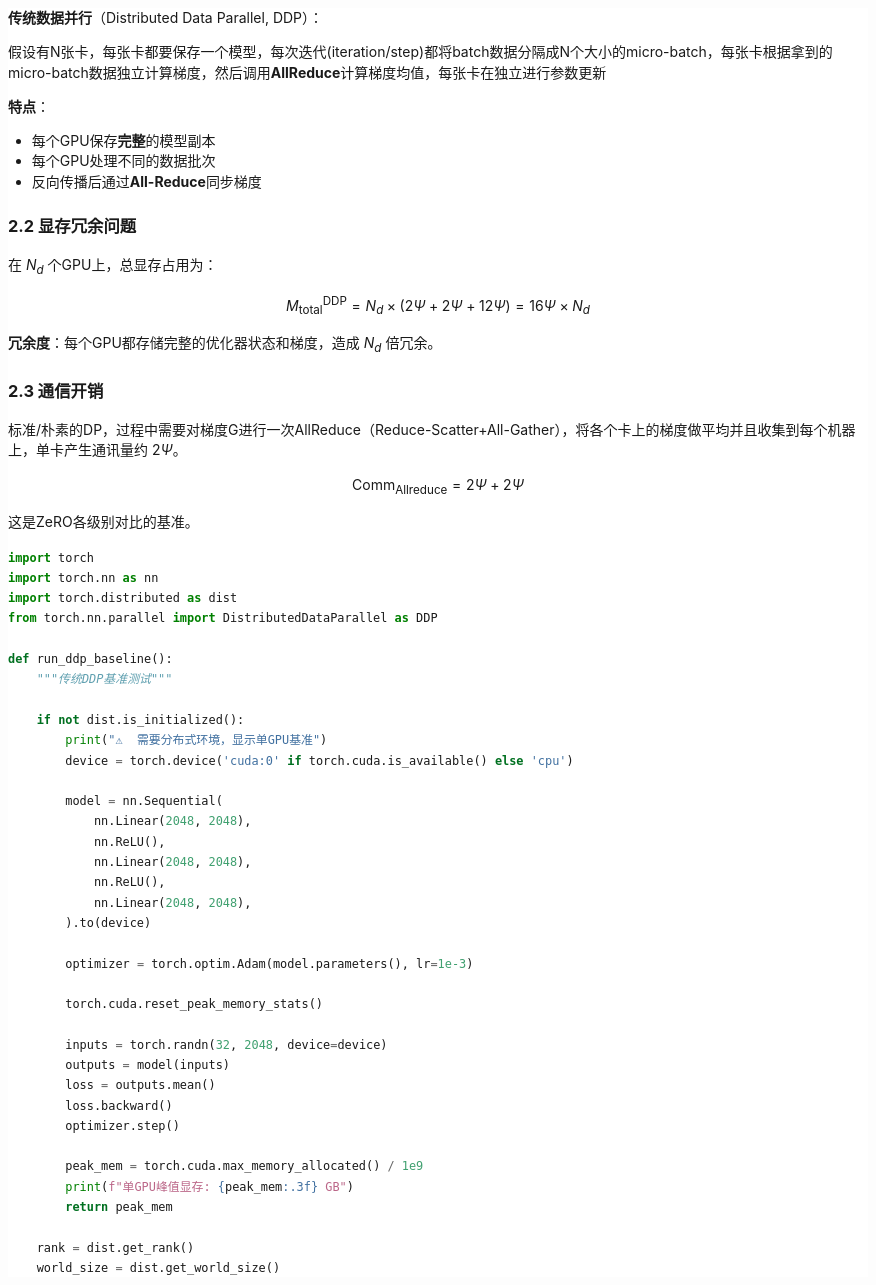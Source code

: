 **传统数据并行**（Distributed Data Parallel, DDP）：

假设有N张卡，每张卡都要保存一个模型，每次迭代(iteration/step)都将batch数据分隔成N个大小的micro-batch，每张卡根据拿到的micro-batch数据独立计算梯度，然后调用**AllReduce**计算梯度均值，每张卡在独立进行参数更新

**特点**：

- 每个GPU保存**完整**的模型副本
- 每个GPU处理不同的数据批次
- 反向传播后通过**All-Reduce**同步梯度

### 2.2 显存冗余问题

在 $N_d$ 个GPU上，总显存占用为：

$$
M_{\text{total}}^{\text{DDP}} = N_d \times (2\Psi + 2\Psi + 12\Psi) = 16\Psi \times N_d
$$

**冗余度**：每个GPU都存储完整的优化器状态和梯度，造成 $N_d$ 倍冗余。

### 2.3 通信开销

标准/朴素的DP，过程中需要对梯度G进行一次AllReduce（Reduce-Scatter+All-Gather），将各个卡上的梯度做平均并且收集到每个机器上，单卡产生通讯量约 $2\Psi$。

$$
\text{Comm}_\text{Allreduce} =  2\Psi + 2 \Psi
$$

这是ZeRO各级别对比的基准。

```python
import torch
import torch.nn as nn
import torch.distributed as dist
from torch.nn.parallel import DistributedDataParallel as DDP

def run_ddp_baseline():
    """传统DDP基准测试"""

    if not dist.is_initialized():
        print("⚠️  需要分布式环境，显示单GPU基准")
        device = torch.device('cuda:0' if torch.cuda.is_available() else 'cpu')

        model = nn.Sequential(
            nn.Linear(2048, 2048),
            nn.ReLU(),
            nn.Linear(2048, 2048),
            nn.ReLU(),
            nn.Linear(2048, 2048),
        ).to(device)

        optimizer = torch.optim.Adam(model.parameters(), lr=1e-3)

        torch.cuda.reset_peak_memory_stats()

        inputs = torch.randn(32, 2048, device=device)
        outputs = model(inputs)
        loss = outputs.mean()
        loss.backward()
        optimizer.step()

        peak_mem = torch.cuda.max_memory_allocated() / 1e9
        print(f"单GPU峰值显存: {peak_mem:.3f} GB")
        return peak_mem

    rank = dist.get_rank()
    world_size = dist.get_world_size()
```
